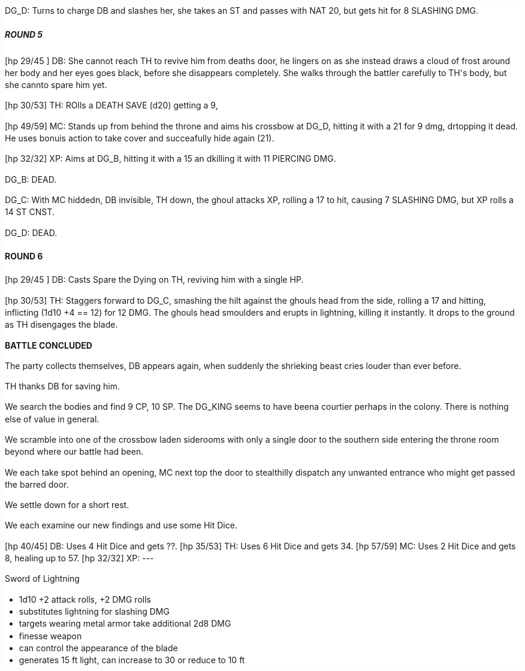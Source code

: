 DG_D: Turns to charge DB and slashes her, she takes an ST and passes with NAT 20, but gets hit for 8 SLASHING DMG.

##### ROUND 5

[hp 29/45 ] DB: She cannot reach TH to revive him from deaths door, he lingers on as she instead draws a cloud of frost around her body and her eyes goes black, before she disappears completely. She walks through the battler carefully to TH's body, but she cannto spare him yet.

[hp 30/53] TH: ROlls a DEATH SAVE (d20) getting a 9,

[hp 49/59] MC: Stands up from behind the throne and aims his crossbow at DG_D, hitting it with a 21 for 9 dmg, drtopping it dead. He uses bonuis action to take cover and succeafully hide again (21).

[hp 32/32] XP: Aims at DG_B, hitting it with a 15 an dkilling it with 11 PIERCING DMG.

DG_B: DEAD.

DG_C: With MC hiddedn, DB invisible, TH down, the ghoul attacks XP, rolling a 17 to hit, causing 7 SLASHING DMG, but XP rolls a 14 ST CNST.

DG_D: DEAD.

#### ROUND 6

[hp 29/45 ] DB: Casts Spare the Dying on TH, reviving him with a single HP.

[hp 30/53] TH: Staggers forward to DG_C, smashing the hilt against the ghouls head from the side, rolling a 17 and hitting, inflicting (1d10 +4 == 12) for 12 DMG. The ghouls head smoulders and erupts in lightning, killing it instantly. It drops to the ground as TH disengages the blade.

**BATTLE CONCLUDED**

The party collects themselves, DB appears again, when suddenly the shrieking beast cries louder than ever before.

TH thanks DB for saving him.

We search the bodies and find 9 CP, 10 SP.
The DG_KING seems to have beena courtier perhaps in the colony.
There is nothing else of value in general.

We scramble into one of the crossbow laden siderooms with only a single door to the southern side entering the throne room beyond where our battle had been.

We each take spot behind an opening, MC next top the door to stealthilly dispatch any unwanted entrance who might get passed the barred door.

We settle down for a short rest.

We each examine our new findings and use some Hit Dice.

[hp 40/45] DB: Uses 4 Hit Dice and gets ??.
[hp 35/53] TH: Uses 6 Hit Dice and gets 34.
[hp 57/59] MC: Uses 2 Hit Dice and gets 8, healing up to 57.
[hp 32/32] XP: ---

Sword of Lightning

- 1d10 +2 attack rolls, +2 DMG rolls
- substitutes lightning for slashing DMG
- targets wearing metal armor take additional 2d8 DMG
- finesse weapon
- can control the appearance of the blade
- generates 15 ft light, can increase to 30 or reduce to 10 ft
